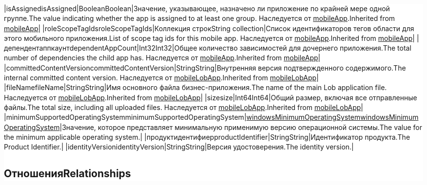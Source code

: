 |<span data-ttu-id="d55b1-192">isAssigned</span><span class="sxs-lookup"><span data-stu-id="d55b1-192">isAssigned</span></span>|<span data-ttu-id="d55b1-193">Boolean</span><span class="sxs-lookup"><span data-stu-id="d55b1-193">Boolean</span></span>|<span data-ttu-id="d55b1-194">Значение, указывающее, назначено ли приложение по крайней мере одной группе.</span><span class="sxs-lookup"><span data-stu-id="d55b1-194">The value indicating whether the app is assigned to at least one group.</span></span> <span data-ttu-id="d55b1-195">Наследуется от [mobileApp](../resources/intune-apps-mobileapp.md).</span><span class="sxs-lookup"><span data-stu-id="d55b1-195">Inherited from [mobileApp](../resources/intune-apps-mobileapp.md)</span></span>|
|<span data-ttu-id="d55b1-196">roleScopeTagIds</span><span class="sxs-lookup"><span data-stu-id="d55b1-196">roleScopeTagIds</span></span>|<span data-ttu-id="d55b1-197">Коллекция строк</span><span class="sxs-lookup"><span data-stu-id="d55b1-197">String collection</span></span>|<span data-ttu-id="d55b1-198">Список идентификаторов тегов области для этого мобильного приложения.</span><span class="sxs-lookup"><span data-stu-id="d55b1-198">List of scope tag ids for this mobile app.</span></span> <span data-ttu-id="d55b1-199">Наследуется от [mobileApp](../resources/intune-apps-mobileapp.md).</span><span class="sxs-lookup"><span data-stu-id="d55b1-199">Inherited from [mobileApp](../resources/intune-apps-mobileapp.md)</span></span>|
|<span data-ttu-id="d55b1-200">депендентаппкаунт</span><span class="sxs-lookup"><span data-stu-id="d55b1-200">dependentAppCount</span></span>|<span data-ttu-id="d55b1-201">Int32</span><span class="sxs-lookup"><span data-stu-id="d55b1-201">Int32</span></span>|<span data-ttu-id="d55b1-202">Общее количество зависимостей для дочернего приложения.</span><span class="sxs-lookup"><span data-stu-id="d55b1-202">The total number of dependencies the child app has.</span></span> <span data-ttu-id="d55b1-203">Наследуется от [mobileApp](../resources/intune-apps-mobileapp.md).</span><span class="sxs-lookup"><span data-stu-id="d55b1-203">Inherited from [mobileApp](../resources/intune-apps-mobileapp.md)</span></span>|
|<span data-ttu-id="d55b1-204">committedContentVersion</span><span class="sxs-lookup"><span data-stu-id="d55b1-204">committedContentVersion</span></span>|<span data-ttu-id="d55b1-205">String</span><span class="sxs-lookup"><span data-stu-id="d55b1-205">String</span></span>|<span data-ttu-id="d55b1-206">Внутренняя версия подтвержденного содержимого.</span><span class="sxs-lookup"><span data-stu-id="d55b1-206">The internal committed content version.</span></span> <span data-ttu-id="d55b1-207">Наследуется от [mobileLobApp](../resources/intune-apps-mobilelobapp.md).</span><span class="sxs-lookup"><span data-stu-id="d55b1-207">Inherited from [mobileLobApp](../resources/intune-apps-mobilelobapp.md)</span></span>|
|<span data-ttu-id="d55b1-208">fileName</span><span class="sxs-lookup"><span data-stu-id="d55b1-208">fileName</span></span>|<span data-ttu-id="d55b1-209">String</span><span class="sxs-lookup"><span data-stu-id="d55b1-209">String</span></span>|<span data-ttu-id="d55b1-210">Имя основного файла бизнес-приложения.</span><span class="sxs-lookup"><span data-stu-id="d55b1-210">The name of the main Lob application file.</span></span> <span data-ttu-id="d55b1-211">Наследуется от [mobileLobApp](../resources/intune-apps-mobilelobapp.md).</span><span class="sxs-lookup"><span data-stu-id="d55b1-211">Inherited from [mobileLobApp](../resources/intune-apps-mobilelobapp.md)</span></span>|
|<span data-ttu-id="d55b1-212">size</span><span class="sxs-lookup"><span data-stu-id="d55b1-212">size</span></span>|<span data-ttu-id="d55b1-213">Int64</span><span class="sxs-lookup"><span data-stu-id="d55b1-213">Int64</span></span>|<span data-ttu-id="d55b1-214">Общий размер, включая все отправленные файлы.</span><span class="sxs-lookup"><span data-stu-id="d55b1-214">The total size, including all uploaded files.</span></span> <span data-ttu-id="d55b1-215">Наследуется от [mobileLobApp](../resources/intune-apps-mobilelobapp.md).</span><span class="sxs-lookup"><span data-stu-id="d55b1-215">Inherited from [mobileLobApp](../resources/intune-apps-mobilelobapp.md)</span></span>|
|<span data-ttu-id="d55b1-216">minimumSupportedOperatingSystem</span><span class="sxs-lookup"><span data-stu-id="d55b1-216">minimumSupportedOperatingSystem</span></span>|[<span data-ttu-id="d55b1-217">windowsMinimumOperatingSystem</span><span class="sxs-lookup"><span data-stu-id="d55b1-217">windowsMinimumOperatingSystem</span></span>](../resources/intune-apps-windowsminimumoperatingsystem.md)|<span data-ttu-id="d55b1-218">Значение, которое представляет минимальную применимую версию операционной системы.</span><span class="sxs-lookup"><span data-stu-id="d55b1-218">The value for the minimum applicable operating system.</span></span>|
|<span data-ttu-id="d55b1-219">продуктидентифиер</span><span class="sxs-lookup"><span data-stu-id="d55b1-219">productIdentifier</span></span>|<span data-ttu-id="d55b1-220">String</span><span class="sxs-lookup"><span data-stu-id="d55b1-220">String</span></span>|<span data-ttu-id="d55b1-221">Идентификатор продукта.</span><span class="sxs-lookup"><span data-stu-id="d55b1-221">The Product Identifier.</span></span>|
|<span data-ttu-id="d55b1-222">identityVersion</span><span class="sxs-lookup"><span data-stu-id="d55b1-222">identityVersion</span></span>|<span data-ttu-id="d55b1-223">String</span><span class="sxs-lookup"><span data-stu-id="d55b1-223">String</span></span>|<span data-ttu-id="d55b1-224">Версия удостоверения.</span><span class="sxs-lookup"><span data-stu-id="d55b1-224">The identity version.</span></span>|

## <a name="relationships"></a><span data-ttu-id="d55b1-225">Отношения</span><span class="sxs-lookup"><span data-stu-id="d55b1-225">Relationships</span></span>